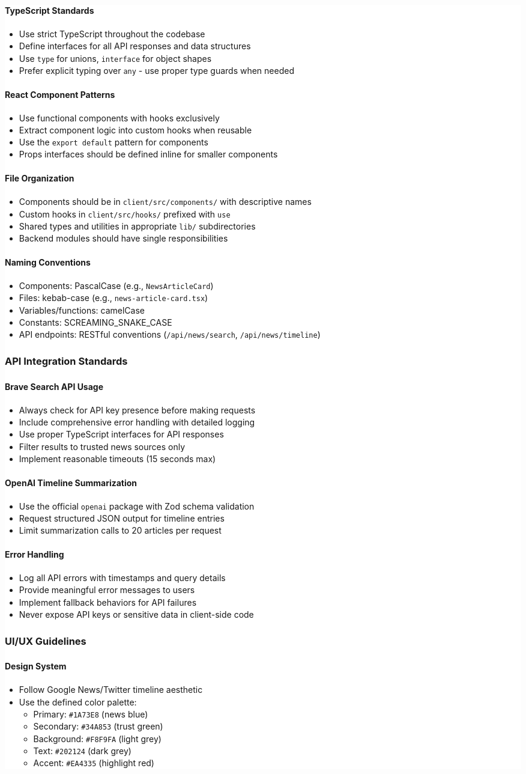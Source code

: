 #### TypeScript Standards
- Use strict TypeScript throughout the codebase
- Define interfaces for all API responses and data structures
- Use `type` for unions, `interface` for object shapes
- Prefer explicit typing over `any` - use proper type guards when needed

#### React Component Patterns
- Use functional components with hooks exclusively
- Extract component logic into custom hooks when reusable
- Use the `export default` pattern for components
- Props interfaces should be defined inline for smaller components

#### File Organization
- Components should be in `client/src/components/` with descriptive names
- Custom hooks in `client/src/hooks/` prefixed with `use`
- Shared types and utilities in appropriate `lib/` subdirectories
- Backend modules should have single responsibilities

#### Naming Conventions
- Components: PascalCase (e.g., `NewsArticleCard`)
- Files: kebab-case (e.g., `news-article-card.tsx`)
- Variables/functions: camelCase
- Constants: SCREAMING_SNAKE_CASE
- API endpoints: RESTful conventions (`/api/news/search`, `/api/news/timeline`)

### API Integration Standards

#### Brave Search API Usage
- Always check for API key presence before making requests
- Include comprehensive error handling with detailed logging
- Use proper TypeScript interfaces for API responses
- Filter results to trusted news sources only
- Implement reasonable timeouts (15 seconds max)

#### OpenAI Timeline Summarization
- Use the official `openai` package with Zod schema validation
- Request structured JSON output for timeline entries
- Limit summarization calls to 20 articles per request

#### Error Handling
- Log all API errors with timestamps and query details
- Provide meaningful error messages to users
- Implement fallback behaviors for API failures
- Never expose API keys or sensitive data in client-side code

### UI/UX Guidelines

#### Design System
- Follow Google News/Twitter timeline aesthetic
- Use the defined color palette:
  - Primary: `#1A73E8` (news blue)
  - Secondary: `#34A853` (trust green)  
  - Background: `#F8F9FA` (light grey)
  - Text: `#202124` (dark grey)
  - Accent: `#EA4335` (highlight red)
